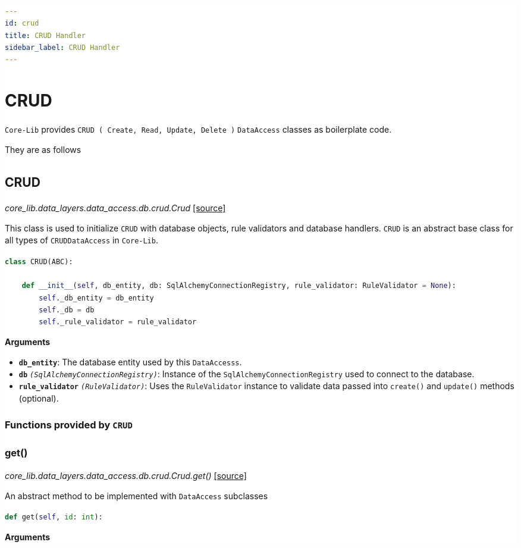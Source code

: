 ```yaml
---
id: crud
title: CRUD Handler
sidebar_label: CRUD Handler
---
```


# CRUD
`Core-Lib` provides `CRUD ( Create, Read, Update, Delete )` `DataAccess` classes as boilerplate code.

They are as follows

## CRUD

*core_lib.data_layers.data_access.db.crud.Crud* [[source]](https://github.com/shay-te/core-lib/blob/master/core_lib/data_layers/data_access/db/crud/crud.py#L7)

This class is used to initialize `CRUD` with database objects, rule validators and database handlers. `CRUD` is an abstract base class for all types of `CRUDDataAccess` in `Core-Lib`.
```python
class CRUD(ABC):

    def __init__(self, db_entity, db: SqlAlchemyConnectionRegistry, rule_validator: RuleValidator = None):
        self._db_entity = db_entity
        self._db = db
        self._rule_validator = rule_validator
```

**Arguments**

- **`db_entity`**: The database entity used by this `DataAccesss`.  
- **`db`** *`(SqlAlchemyConnectionRegistry)`*: Instance of the `SqlAlchemyConnectionRegistry` used to connect to the database.  
- **`rule_validator`** *`(RuleValidator)`*: Uses the `RuleValidator` instance to validate data passed into `create()` and `update()` methods (optional).

### Functions provided by `CRUD`

### get()

*core_lib.data_layers.data_access.db.crud.Crud.get()* [[source]](https://github.com/shay-te/core-lib/blob/master/core_lib/data_layers/data_access/db/crud/crud.py#L14)

An abstract method to be implemented with `DataAccess` subclasses

```python
def get(self, id: int):
```

**Arguments**
